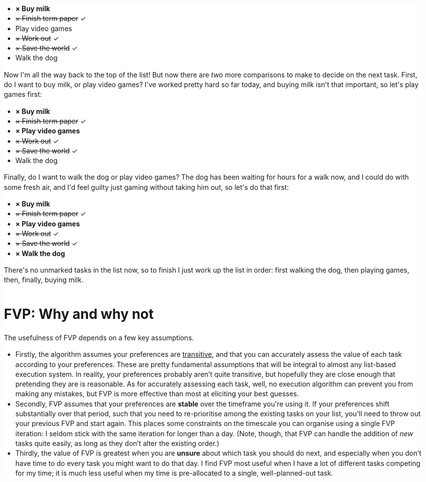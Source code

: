 *   **× Buy milk**
*   <s>× Finish term paper</s>  ✓
*   Play video games
*   <s>× Work out</s>  ✓
*   <s>× Save the world</s>  ✓
*   Walk the dog

Now I'm all the way back to the top of the list! But now there are *two* more comparisons to make to decide on the next task. First, do I want to buy milk, or play video games? I've worked pretty hard so far today, and buying milk isn't that important, so let's play games first:

*   **× Buy milk**
*   <s>× Finish term paper</s>  ✓
*   **× Play video games**
*   <s>× Work out</s>  ✓
*   <s>× Save the world</s>  ✓
*   Walk the dog

Finally, do I want to walk the dog or play video games? The dog has been waiting for hours for a walk now, and I could do with some fresh air, and I'd feel guilty just gaming without taking him out, so let's do that first:

*   **× Buy milk**
*   <s>× Finish term paper</s>  ✓
*   **× Play video games**
*   <s>× Work out</s>  ✓
*   <s>× Save the world</s>  ✓
*   **× Walk the dog**

There's no unmarked tasks in the list now, so to finish I just work up the list in order: first walking the dog, then playing games, then, finally, buying milk.

# FVP: Why and why not

The usefulness of FVP depends on a few key assumptions.

*   Firstly, the algorithm assumes your preferences are [transitive](https://en.wikipedia.org/wiki/Transitive_relation#Examples), and that you can accurately assess the value of each task according to your preferences. These are pretty fundamental assumptions that will be integral to almost any list-based execution system. In reality, your preferences probably aren’t quite transitive, but hopefully they are close enough that pretending they are is reasonable. As for accurately assessing each task, well, no execution algorithm can prevent you from making any mistakes, but FVP is more effective than most at eliciting your best guesses.
*   Secondly, FVP assumes that your preferences are **stable** over the timeframe you're using it. If your preferences shift substantially over that period, such that you need to re-prioritise among the existing tasks on your list, you'll need to throw out your previous FVP and start again. This places some constraints on the timescale you can organise using a single FVP iteration: I seldom stick with the same iteration for longer than a day. (Note, though, that FVP can handle the addition of *new* tasks quite easily, as long as they don’t alter the existing order.)
*   Thirdly, the value of FVP is greatest when you are **unsure** about which task you should do next, and especially when you don’t have time to do every task you might want to do that day. I find FVP most useful when I have a lot of different tasks competing for my time; it is much less useful when my time is pre-allocated to a single, well-planned-out task.
